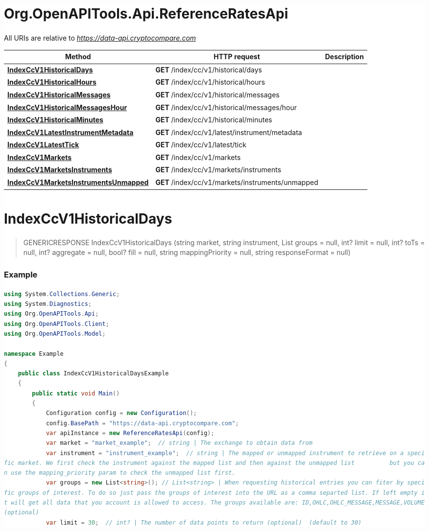 # Org.OpenAPITools.Api.ReferenceRatesApi

All URIs are relative to *https://data-api.cryptocompare.com*

| Method | HTTP request | Description |
|--------|--------------|-------------|
| [**IndexCcV1HistoricalDays**](ReferenceRatesApi.md#indexccv1historicaldays) | **GET** /index/cc/v1/historical/days |  |
| [**IndexCcV1HistoricalHours**](ReferenceRatesApi.md#indexccv1historicalhours) | **GET** /index/cc/v1/historical/hours |  |
| [**IndexCcV1HistoricalMessages**](ReferenceRatesApi.md#indexccv1historicalmessages) | **GET** /index/cc/v1/historical/messages |  |
| [**IndexCcV1HistoricalMessagesHour**](ReferenceRatesApi.md#indexccv1historicalmessageshour) | **GET** /index/cc/v1/historical/messages/hour |  |
| [**IndexCcV1HistoricalMinutes**](ReferenceRatesApi.md#indexccv1historicalminutes) | **GET** /index/cc/v1/historical/minutes |  |
| [**IndexCcV1LatestInstrumentMetadata**](ReferenceRatesApi.md#indexccv1latestinstrumentmetadata) | **GET** /index/cc/v1/latest/instrument/metadata |  |
| [**IndexCcV1LatestTick**](ReferenceRatesApi.md#indexccv1latesttick) | **GET** /index/cc/v1/latest/tick |  |
| [**IndexCcV1Markets**](ReferenceRatesApi.md#indexccv1markets) | **GET** /index/cc/v1/markets |  |
| [**IndexCcV1MarketsInstruments**](ReferenceRatesApi.md#indexccv1marketsinstruments) | **GET** /index/cc/v1/markets/instruments |  |
| [**IndexCcV1MarketsInstrumentsUnmapped**](ReferenceRatesApi.md#indexccv1marketsinstrumentsunmapped) | **GET** /index/cc/v1/markets/instruments/unmapped |  |

<a name="indexccv1historicaldays"></a>
# **IndexCcV1HistoricalDays**
> GENERICRESPONSE IndexCcV1HistoricalDays (string market, string instrument, List<string> groups = null, int? limit = null, int? toTs = null, int? aggregate = null, bool? fill = null, string mappingPriority = null, string responseFormat = null)



### Example
```csharp
using System.Collections.Generic;
using System.Diagnostics;
using Org.OpenAPITools.Api;
using Org.OpenAPITools.Client;
using Org.OpenAPITools.Model;

namespace Example
{
    public class IndexCcV1HistoricalDaysExample
    {
        public static void Main()
        {
            Configuration config = new Configuration();
            config.BasePath = "https://data-api.cryptocompare.com";
            var apiInstance = new ReferenceRatesApi(config);
            var market = "market_example";  // string | The exchange to obtain data from
            var instrument = "instrument_example";  // string | The mapped or unmapped instrument to retrieve on a specific market. We first check the instrument against the mapped list and then against the unmapped list          but you can use the mapping_priority param to check the unmapped list first.
            var groups = new List<string>(); // List<string> | When requesting historical entries you can fiter by specific groups of interest. To do so just pass the groups of interest into the URL as a comma separted list. If left empty it will get all data that you account is allowed to access. The groups available are: ID,OHLC,OHLC_MESSAGE,MESSAGE,VOLUME (optional) 
            var limit = 30;  // int? | The number of data points to return (optional)  (default to 30)
```